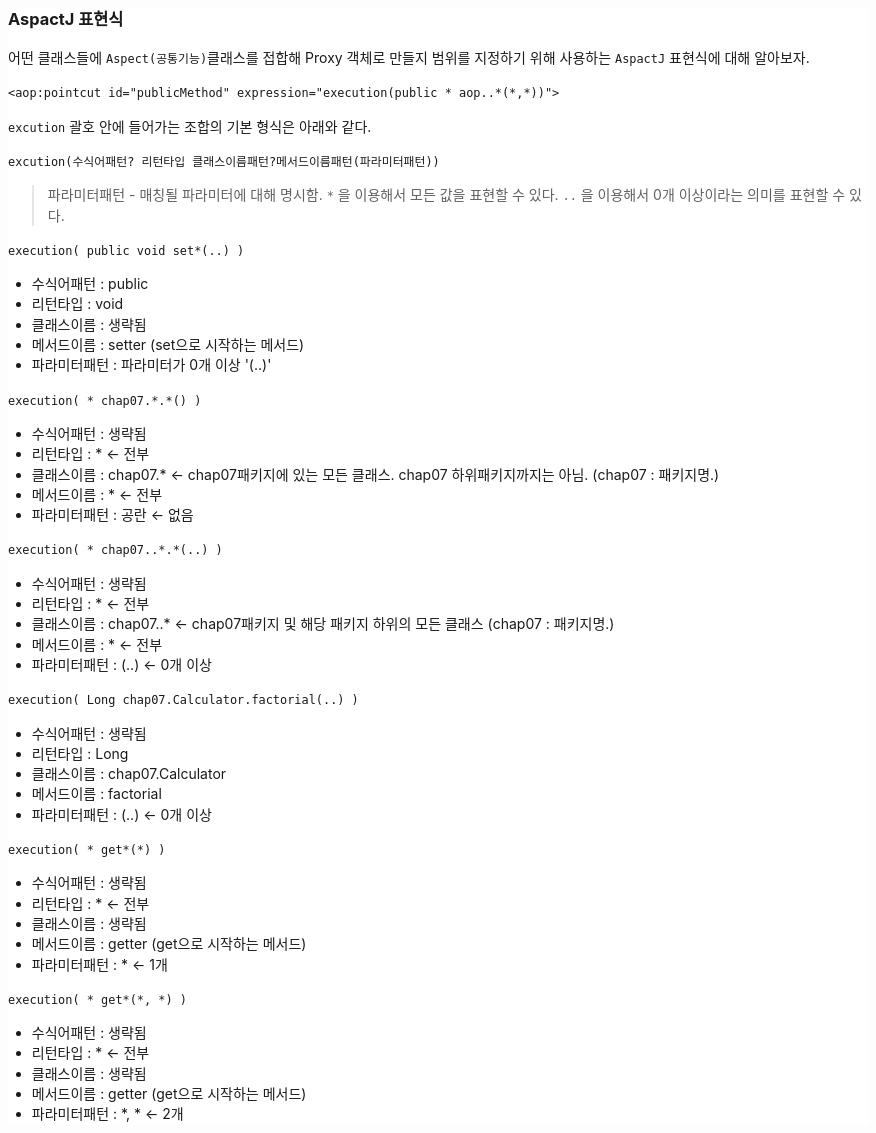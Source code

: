 ### AspactJ 표현식

어떤 클래스들에 `Aspect(공통기능)`클래스를 접합해 Proxy 객체로 만들지 범위를 지정하기 위해 사용하는 `AspactJ` 표현식에 대해 알아보자.

`<aop:pointcut id="publicMethod" expression="execution(public * aop..*(*,*))">`

`excution` 괄호 안에 들어가는 조합의 기본 형식은 아래와 같다.  

`excution(수식어패턴? 리턴타입 클래스이름패턴?메서드이름패턴(파라미터패턴))`

> 파라미터패턴 - 매칭될 파라미터에 대해 명시함.
`*` 을 이용해서 모든 값을 표현할 수 있다.
`..` 을 이용해서 0개 이상이라는 의미를 표현할 수 있다.  

`execution( public void set*(..) )`  
* 수식어패턴 : public  
* 리턴타입 : void  
* 클래스이름 : 생략됨  
* 메서드이름 : setter (set으로 시작하는 메서드)  
* 파라미터패턴 : 파라미터가 0개 이상 '(..)'  



`execution( * chap07.*.*() )`  
* 수식어패턴 : 생략됨  
* 리턴타입 : *   ← 전부  
* 클래스이름 : chap07.*  ← chap07패키지에 있는 모든 클래스. chap07 하위패키지까지는 아님. (chap07 : 패키지명.)  
* 메서드이름 : *   ← 전부  
* 파라미터패턴 : 공란  ← 없음  



`execution( * chap07..*.*(..) )`  
* 수식어패턴 : 생략됨  
* 리턴타입 : *   ← 전부  
* 클래스이름 : chap07..*  ← chap07패키지 및 해당 패키지 하위의 모든 클래스 (chap07 : 패키지명.)  
* 메서드이름 : *   ← 전부  
* 파라미터패턴 : (..)  ← 0개 이상  



`execution( Long chap07.Calculator.factorial(..) )`  
* 수식어패턴 : 생략됨  
* 리턴타입 : Long  
* 클래스이름 : chap07.Calculator  
* 메서드이름 : factorial  
* 파라미터패턴 : (..)  ← 0개 이상  



`execution( * get*(*) )`  
* 수식어패턴 : 생략됨  
* 리턴타입 : *   ← 전부  
* 클래스이름 : 생략됨  
* 메서드이름 : getter (get으로 시작하는 메서드)  
* 파라미터패턴 : *  ← 1개  



`execution( * get*(*, *) )`  
* 수식어패턴 : 생략됨  
* 리턴타입 : *   ← 전부  
* 클래스이름 : 생략됨  
* 메서드이름 : getter (get으로 시작하는 메서드)  
* 파라미터패턴 : *, * ← 2개  
